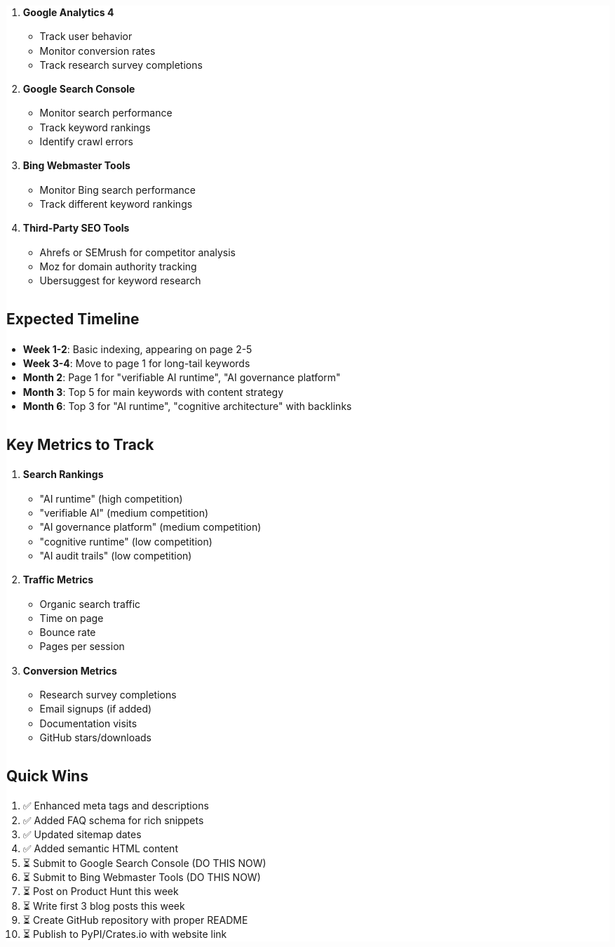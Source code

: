 1. **Google Analytics 4**
   - Track user behavior
   - Monitor conversion rates
   - Track research survey completions

2. **Google Search Console**
   - Monitor search performance
   - Track keyword rankings
   - Identify crawl errors

3. **Bing Webmaster Tools**
   - Monitor Bing search performance
   - Track different keyword rankings

4. **Third-Party SEO Tools**
   - Ahrefs or SEMrush for competitor analysis
   - Moz for domain authority tracking
   - Ubersuggest for keyword research

## Expected Timeline

- **Week 1-2**: Basic indexing, appearing on page 2-5
- **Week 3-4**: Move to page 1 for long-tail keywords
- **Month 2**: Page 1 for "verifiable AI runtime", "AI governance platform"
- **Month 3**: Top 5 for main keywords with content strategy
- **Month 6**: Top 3 for "AI runtime", "cognitive architecture" with backlinks

## Key Metrics to Track

1. **Search Rankings**
   - "AI runtime" (high competition)
   - "verifiable AI" (medium competition)
   - "AI governance platform" (medium competition)
   - "cognitive runtime" (low competition)
   - "AI audit trails" (low competition)

2. **Traffic Metrics**
   - Organic search traffic
   - Time on page
   - Bounce rate
   - Pages per session

3. **Conversion Metrics**
   - Research survey completions
   - Email signups (if added)
   - Documentation visits
   - GitHub stars/downloads

## Quick Wins

1. ✅ Enhanced meta tags and descriptions
2. ✅ Added FAQ schema for rich snippets
3. ✅ Updated sitemap dates
4. ✅ Added semantic HTML content
5. ⏳ Submit to Google Search Console (DO THIS NOW)
6. ⏳ Submit to Bing Webmaster Tools (DO THIS NOW)
7. ⏳ Post on Product Hunt this week
8. ⏳ Write first 3 blog posts this week
9. ⏳ Create GitHub repository with proper README
10. ⏳ Publish to PyPI/Crates.io with website link
